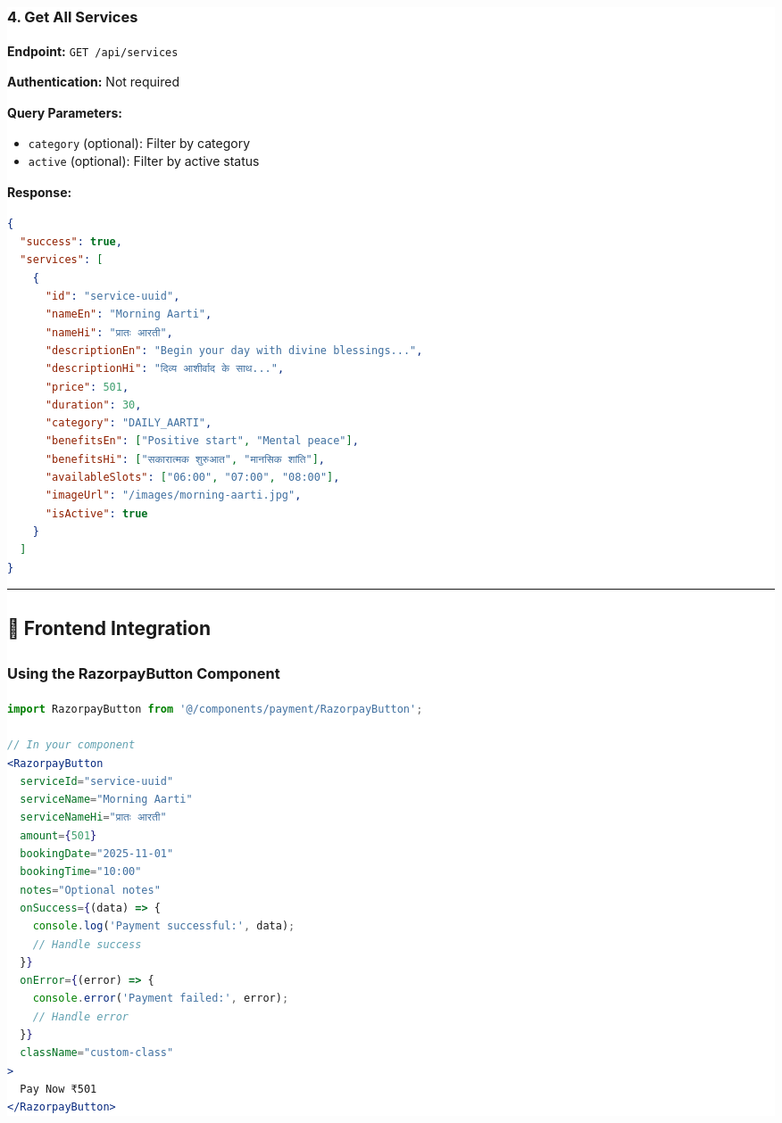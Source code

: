 ### 4. Get All Services

**Endpoint:** `GET /api/services`

**Authentication:** Not required

**Query Parameters:**
- `category` (optional): Filter by category
- `active` (optional): Filter by active status

**Response:**
```json
{
  "success": true,
  "services": [
    {
      "id": "service-uuid",
      "nameEn": "Morning Aarti",
      "nameHi": "प्रातः आरती",
      "descriptionEn": "Begin your day with divine blessings...",
      "descriptionHi": "दिव्य आशीर्वाद के साथ...",
      "price": 501,
      "duration": 30,
      "category": "DAILY_AARTI",
      "benefitsEn": ["Positive start", "Mental peace"],
      "benefitsHi": ["सकारात्मक शुरुआत", "मानसिक शांति"],
      "availableSlots": ["06:00", "07:00", "08:00"],
      "imageUrl": "/images/morning-aarti.jpg",
      "isActive": true
    }
  ]
}
```

---

## 🎨 Frontend Integration

### Using the RazorpayButton Component

```jsx
import RazorpayButton from '@/components/payment/RazorpayButton';

// In your component
<RazorpayButton
  serviceId="service-uuid"
  serviceName="Morning Aarti"
  serviceNameHi="प्रातः आरती"
  amount={501}
  bookingDate="2025-11-01"
  bookingTime="10:00"
  notes="Optional notes"
  onSuccess={(data) => {
    console.log('Payment successful:', data);
    // Handle success
  }}
  onError={(error) => {
    console.error('Payment failed:', error);
    // Handle error
  }}
  className="custom-class"
>
  Pay Now ₹501
</RazorpayButton>
```
